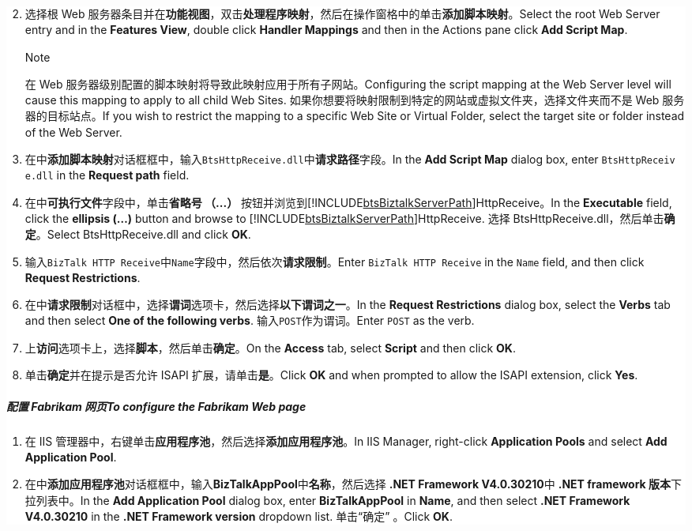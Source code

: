 2. <span data-ttu-id="6a929-185">选择根 Web 服务器条目并在**功能视图**，双击**处理程序映射**，然后在操作窗格中的单击**添加脚本映射**。</span><span class="sxs-lookup"><span data-stu-id="6a929-185">Select the root Web Server entry and in the **Features View**, double click **Handler Mappings** and then in the Actions pane click **Add Script Map**.</span></span>  
  
   > [!NOTE]
   >  <span data-ttu-id="6a929-186">在 Web 服务器级别配置的脚本映射将导致此映射应用于所有子网站。</span><span class="sxs-lookup"><span data-stu-id="6a929-186">Configuring the script mapping at the Web Server level will cause this mapping to apply to all child Web Sites.</span></span> <span data-ttu-id="6a929-187">如果你想要将映射限制到特定的网站或虚拟文件夹，选择文件夹而不是 Web 服务器的目标站点。</span><span class="sxs-lookup"><span data-stu-id="6a929-187">If you wish to restrict the mapping to a specific Web Site or Virtual Folder, select the target site or folder instead of the Web Server.</span></span>  
  
3. <span data-ttu-id="6a929-188">在中**添加脚本映射**对话框框中，输入`BtsHttpReceive.dll`中**请求路径**字段。</span><span class="sxs-lookup"><span data-stu-id="6a929-188">In the **Add Script Map** dialog box, enter `BtsHttpReceive.dll` in the **Request path** field.</span></span>  
  
4. <span data-ttu-id="6a929-189">在中**可执行文件**字段中，单击**省略号 （...）** 按钮并浏览到[!INCLUDE[btsBiztalkServerPath](../includes/btsbiztalkserverpath-md.md)]HttpReceive。</span><span class="sxs-lookup"><span data-stu-id="6a929-189">In the **Executable** field, click the **ellipsis (…)** button and browse to [!INCLUDE[btsBiztalkServerPath](../includes/btsbiztalkserverpath-md.md)]HttpReceive.</span></span> <span data-ttu-id="6a929-190">选择 BtsHttpReceive.dll，然后单击**确定**。</span><span class="sxs-lookup"><span data-stu-id="6a929-190">Select BtsHttpReceive.dll and click **OK**.</span></span>  
  
5. <span data-ttu-id="6a929-191">输入`BizTalk HTTP Receive`中`Name`字段中，然后依次**请求限制**。</span><span class="sxs-lookup"><span data-stu-id="6a929-191">Enter `BizTalk HTTP Receive` in the `Name` field, and then click **Request Restrictions**.</span></span>  
  
6. <span data-ttu-id="6a929-192">在中**请求限制**对话框中，选择**谓词**选项卡，然后选择**以下谓词之一**。</span><span class="sxs-lookup"><span data-stu-id="6a929-192">In the **Request Restrictions** dialog box, select the **Verbs** tab and then select **One of the following verbs**.</span></span> <span data-ttu-id="6a929-193">输入`POST`作为谓词。</span><span class="sxs-lookup"><span data-stu-id="6a929-193">Enter `POST` as the verb.</span></span>  
  
7. <span data-ttu-id="6a929-194">上**访问**选项卡上，选择**脚本**，然后单击**确定**。</span><span class="sxs-lookup"><span data-stu-id="6a929-194">On the **Access** tab, select **Script** and then click **OK**.</span></span>  
  
8. <span data-ttu-id="6a929-195">单击**确定**并在提示是否允许 ISAPI 扩展，请单击**是**。</span><span class="sxs-lookup"><span data-stu-id="6a929-195">Click **OK** and when prompted to allow the ISAPI extension, click **Yes**.</span></span>  
  
##### <a name="to-configure-the-fabrikam-web-page"></a><span data-ttu-id="6a929-196">配置 Fabrikam 网页</span><span class="sxs-lookup"><span data-stu-id="6a929-196">To configure the Fabrikam Web page</span></span>  
  
1. <span data-ttu-id="6a929-197">在 IIS 管理器中，右键单击**应用程序池**，然后选择**添加应用程序池**。</span><span class="sxs-lookup"><span data-stu-id="6a929-197">In IIS Manager, right-click **Application Pools** and select **Add Application Pool**.</span></span>  
  
2. <span data-ttu-id="6a929-198">在中**添加应用程序池**对话框框中，输入**BizTalkAppPool**中**名称**，然后选择 **.NET Framework V4.0.30210**中 **.NET framework 版本**下拉列表中。</span><span class="sxs-lookup"><span data-stu-id="6a929-198">In the **Add Application Pool** dialog box, enter **BizTalkAppPool** in **Name**, and then select **.NET Framework V4.0.30210** in the **.NET Framework version** dropdown list.</span></span> <span data-ttu-id="6a929-199">单击“确定” 。</span><span class="sxs-lookup"><span data-stu-id="6a929-199">Click **OK**.</span></span>  
  